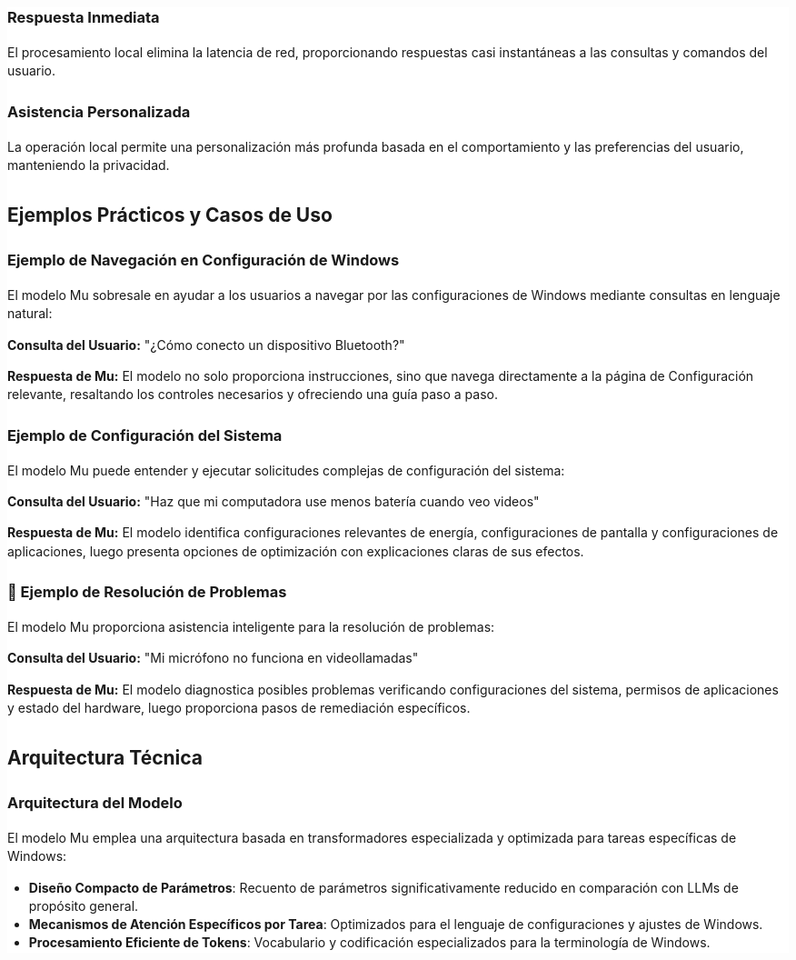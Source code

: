 ### Respuesta Inmediata

El procesamiento local elimina la latencia de red, proporcionando respuestas casi instantáneas a las consultas y comandos del usuario.

### Asistencia Personalizada

La operación local permite una personalización más profunda basada en el comportamiento y las preferencias del usuario, manteniendo la privacidad.

## Ejemplos Prácticos y Casos de Uso

### Ejemplo de Navegación en Configuración de Windows

El modelo Mu sobresale en ayudar a los usuarios a navegar por las configuraciones de Windows mediante consultas en lenguaje natural:

**Consulta del Usuario:** "¿Cómo conecto un dispositivo Bluetooth?"

**Respuesta de Mu:** El modelo no solo proporciona instrucciones, sino que navega directamente a la página de Configuración relevante, resaltando los controles necesarios y ofreciendo una guía paso a paso.

### Ejemplo de Configuración del Sistema

El modelo Mu puede entender y ejecutar solicitudes complejas de configuración del sistema:

**Consulta del Usuario:** "Haz que mi computadora use menos batería cuando veo videos"

**Respuesta de Mu:** El modelo identifica configuraciones relevantes de energía, configuraciones de pantalla y configuraciones de aplicaciones, luego presenta opciones de optimización con explicaciones claras de sus efectos.

### 🔧 Ejemplo de Resolución de Problemas

El modelo Mu proporciona asistencia inteligente para la resolución de problemas:

**Consulta del Usuario:** "Mi micrófono no funciona en videollamadas"

**Respuesta de Mu:** El modelo diagnostica posibles problemas verificando configuraciones del sistema, permisos de aplicaciones y estado del hardware, luego proporciona pasos de remediación específicos.

## Arquitectura Técnica

### Arquitectura del Modelo

El modelo Mu emplea una arquitectura basada en transformadores especializada y optimizada para tareas específicas de Windows:

- **Diseño Compacto de Parámetros**: Recuento de parámetros significativamente reducido en comparación con LLMs de propósito general.
- **Mecanismos de Atención Específicos por Tarea**: Optimizados para el lenguaje de configuraciones y ajustes de Windows.
- **Procesamiento Eficiente de Tokens**: Vocabulario y codificación especializados para la terminología de Windows.
